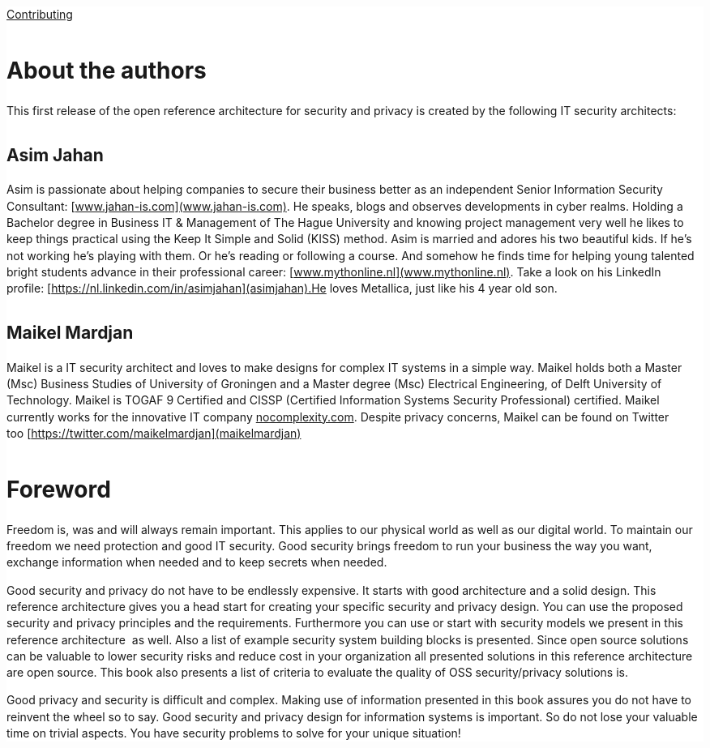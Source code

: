 [Contributing](#chapter_Appendix_contribute.xhtml)

<span id="chapter_aboutshort.xhtml"></span>

About the authors
=================

This first release of the open reference architecture for security and privacy is created by the following IT security architects:

**Asim Jahan**
--------------

Asim is passionate about helping companies to secure their business better as an independent Senior Information Security Consultant: [www.jahan-is.com](www.jahan-is.com). He speaks, blogs and observes developments in cyber realms. Holding a Bachelor degree in Business IT & Management of The Hague University and knowing project management very well he likes to keep things practical using the Keep It Simple and Solid (KISS) method. Asim is married and adores his two beautiful kids. If he’s not working he’s playing with them. Or he’s reading or following a course. And somehow he finds time for helping young talented bright students advance in their professional career: [www.mythonline.nl](www.mythonline.nl). Take a look on his LinkedIn profile: [https://nl.linkedin.com/in/asimjahan](asimjahan).He loves Metallica, just like his 4 year old son.

**Maikel Mardjan**
------------------

Maikel is a IT security architect and loves to make designs for complex IT systems in a simple way. Maikel holds both a Master (Msc) Business Studies of University of Groningen and a Master degree (Msc) Electrical Engineering, of Delft University of Technology. Maikel is TOGAF 9 Certified and CISSP (Certified Information Systems Security Professional) certified. Maikel currently works for the innovative IT company [nocomplexity.com](). Despite privacy concerns, Maikel can be found on Twitter too [https://twitter.com/maikelmardjan](maikelmardjan)

<span id="chapter_foreword.html"></span>

Foreword
========

Freedom is, was and will always remain important. This applies to our physical world as well as our digital world. To maintain our freedom we need protection and good IT security. Good security brings freedom to run your business the way you want, exchange information when needed and to keep secrets when needed.

Good security and privacy do not have to be endlessly expensive. It starts with good architecture and a solid design. This reference architecture gives you a head start for creating your specific security and privacy design. You can use the proposed security and privacy principles and the requirements. Furthermore you can use or start with security models we present in this reference architecture  as well. Also a list of example security system building blocks is presented. Since open source solutions can be valuable to lower security risks and reduce cost in your organization all presented solutions in this reference architecture are open source. This book also presents a list of criteria to evaluate the quality of OSS security/privacy solutions is.

Good privacy and security is difficult and complex. Making use of information presented in this book assures you do not have to reinvent the wheel so to say. Good security and privacy design for information systems is important. So do not lose your valuable time on trivial aspects. You have security problems to solve for your unique situation!
